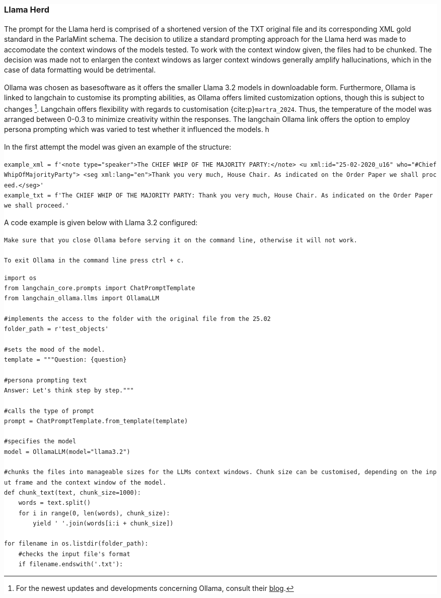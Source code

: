 ### Llama Herd 
The prompt for the Llama herd is comprised of a shortened version of the TXT original file and its corresponding XML gold standard in the ParlaMint schema. The decision to utilize a standard prompting approach for the Llama herd was made to accomodate the context windows of the models tested. To work with the context window given, the files had to be chunked. The decision was made not to enlargen the context windows as larger context windows generally amplify hallucinations, which in the case of data formatting would be detrimental.

Ollama was chosen as basesoftware as it offers the smaller Llama 3.2 models in downloadable form. Furthermore, Ollama is linked to langchain to customise its prompting abilities, as Ollama offers limited customization options, though this is subject to changes [^footnote]. Langchain offers flexibility with regards to customisation {cite:p}`martra_2024`. Thus, the temperature of the model was arranged between 0-0.3 to minimize creativity within the responses. The langchain Ollama link offers the option to employ persona prompting which was varied to test whether it influenced the models. h

[^footnote]: For the newest updates and developments concerning Ollama, consult their [blog](https://ollama.com/blog).

In the first attempt the model was given an example of the structure: 

```{code-cell} python
example_xml = f'<note type="speaker">The CHIEF WHIP OF THE MAJORITY PARTY:</note> <u xml:id="25-02-2020_u16" who="#ChiefWhipOfMajorityParty"> <seg xml:lang="en">Thank you very much, House Chair. As indicated on the Order Paper we shall proceed.</seg>'
example_txt = f'The CHIEF WHIP OF THE MAJORITY PARTY: Thank you very much, House Chair. As indicated on the Order Paper we shall proceed.'
```

A code example is given below with Llama 3.2 configured: 

```{tip}
Make sure that you close Ollama before serving it on the command line, otherwise it will not work.

To exit Ollama in the command line press ctrl + c.
```

```{attention} This code will fail unless langchain and Ollama are installed!
```


```{code-cell} python
import os
from langchain_core.prompts import ChatPromptTemplate
from langchain_ollama.llms import OllamaLLM

#implements the access to the folder with the original file from the 25.02
folder_path = r'test_objects'

#sets the mood of the model.
template = """Question: {question}

#persona prompting text
Answer: Let's think step by step."""

#calls the type of prompt
prompt = ChatPromptTemplate.from_template(template)

#specifies the model
model = OllamaLLM(model="llama3.2")

#chunks the files into manageable sizes for the LLMs context windows. Chunk size can be customised, depending on the input frame and the context window of the model. 
def chunk_text(text, chunk_size=1000):
    words = text.split()
    for i in range(0, len(words), chunk_size):
        yield ' '.join(words[i:i + chunk_size])

for filename in os.listdir(folder_path):
    #checks the input file's format
    if filename.endswith('.txt'):
```

[^footnote4]: The Jellyfish model requires a GPU with more than 15 GB of memory, we neither have a device available with such a GPU, nor does Google Colab support such memory use on their free plan, thus we are unable to include it in our tests. 
[^footnote1]: SEED is currently undergoing restructuring and thus cannot be used. It seems to be a promising project for further investigation into processing raw data via LLM, see [SEED repository](https://anonymous.4open.science/r/SEED/paper.pdf). 
[^footnote2]: For a more detailed discussion of editing practices in the South African Hansard view {cite:p}`hibbert_2016, hibbert_2003`.
[^footnote3]: For more information about the structure of the ParlaMint schema visit their [GitHub repository](https://github.com/clarin-eric/ParlaMint).
[^footnote9]: This RelaxNG file can be accessed on the ParlaMint project's GitHub repository, in the [Schema](https://github.com/clarin-eric/ParlaMint/tree/main/Schema) folder.